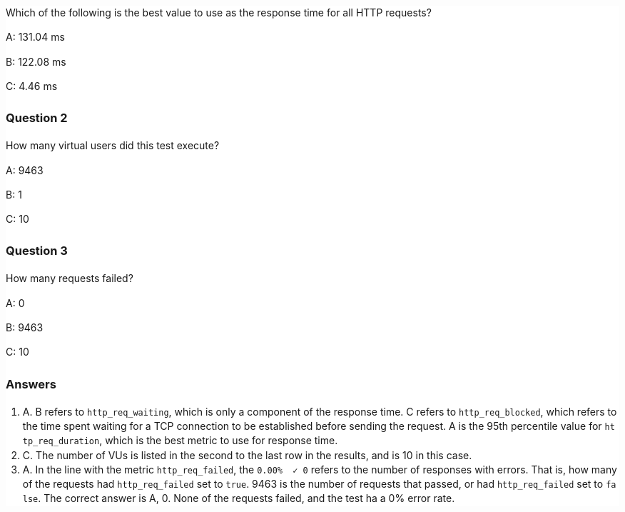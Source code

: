 Which of the following is the best value to use as the response time for all HTTP requests?

A: 131.04 ms

B: 122.08 ms

C: 4.46 ms

### Question 2

How many virtual users did this test execute?

A: 9463

B: 1

C: 10


### Question 3

How many requests failed?

A: 0

B: 9463

C: 10

### Answers

1. A. B refers to `http_req_waiting`, which is only a component of the response time. C refers to `http_req_blocked`, which refers to the time spent waiting for a TCP connection to be established before sending the request. A is the 95th percentile value for `http_req_duration`, which is the best metric to use for response time.
2. C. The number of VUs is listed in the second to the last row in the results, and is 10 in this case.
3. A. In the line with the metric `http_req_failed`, the `0.00%  ✓ 0` refers to the number of responses with errors. That is, how many of the requests had `http_req_failed` set to `true`. 9463 is the number of requests that passed, or had `http_req_failed` set to `false`. The correct answer is A, 0. None of the requests failed, and the test ha a 0% error rate.
